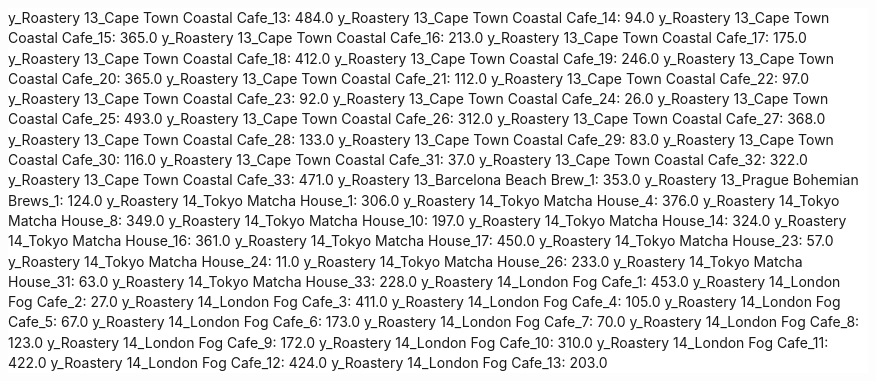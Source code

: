 y_Roastery 13_Cape Town Coastal Cafe_13: 484.0
y_Roastery 13_Cape Town Coastal Cafe_14: 94.0
y_Roastery 13_Cape Town Coastal Cafe_15: 365.0
y_Roastery 13_Cape Town Coastal Cafe_16: 213.0
y_Roastery 13_Cape Town Coastal Cafe_17: 175.0
y_Roastery 13_Cape Town Coastal Cafe_18: 412.0
y_Roastery 13_Cape Town Coastal Cafe_19: 246.0
y_Roastery 13_Cape Town Coastal Cafe_20: 365.0
y_Roastery 13_Cape Town Coastal Cafe_21: 112.0
y_Roastery 13_Cape Town Coastal Cafe_22: 97.0
y_Roastery 13_Cape Town Coastal Cafe_23: 92.0
y_Roastery 13_Cape Town Coastal Cafe_24: 26.0
y_Roastery 13_Cape Town Coastal Cafe_25: 493.0
y_Roastery 13_Cape Town Coastal Cafe_26: 312.0
y_Roastery 13_Cape Town Coastal Cafe_27: 368.0
y_Roastery 13_Cape Town Coastal Cafe_28: 133.0
y_Roastery 13_Cape Town Coastal Cafe_29: 83.0
y_Roastery 13_Cape Town Coastal Cafe_30: 116.0
y_Roastery 13_Cape Town Coastal Cafe_31: 37.0
y_Roastery 13_Cape Town Coastal Cafe_32: 322.0
y_Roastery 13_Cape Town Coastal Cafe_33: 471.0
y_Roastery 13_Barcelona Beach Brew_1: 353.0
y_Roastery 13_Prague Bohemian Brews_1: 124.0
y_Roastery 14_Tokyo Matcha House_1: 306.0
y_Roastery 14_Tokyo Matcha House_4: 376.0
y_Roastery 14_Tokyo Matcha House_8: 349.0
y_Roastery 14_Tokyo Matcha House_10: 197.0
y_Roastery 14_Tokyo Matcha House_14: 324.0
y_Roastery 14_Tokyo Matcha House_16: 361.0
y_Roastery 14_Tokyo Matcha House_17: 450.0
y_Roastery 14_Tokyo Matcha House_23: 57.0
y_Roastery 14_Tokyo Matcha House_24: 11.0
y_Roastery 14_Tokyo Matcha House_26: 233.0
y_Roastery 14_Tokyo Matcha House_31: 63.0
y_Roastery 14_Tokyo Matcha House_33: 228.0
y_Roastery 14_London Fog Cafe_1: 453.0
y_Roastery 14_London Fog Cafe_2: 27.0
y_Roastery 14_London Fog Cafe_3: 411.0
y_Roastery 14_London Fog Cafe_4: 105.0
y_Roastery 14_London Fog Cafe_5: 67.0
y_Roastery 14_London Fog Cafe_6: 173.0
y_Roastery 14_London Fog Cafe_7: 70.0
y_Roastery 14_London Fog Cafe_8: 123.0
y_Roastery 14_London Fog Cafe_9: 172.0
y_Roastery 14_London Fog Cafe_10: 310.0
y_Roastery 14_London Fog Cafe_11: 422.0
y_Roastery 14_London Fog Cafe_12: 424.0
y_Roastery 14_London Fog Cafe_13: 203.0
